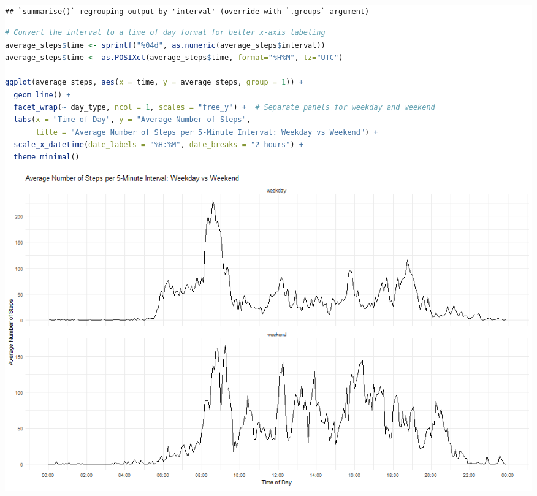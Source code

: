 ```
## `summarise()` regrouping output by 'interval' (override with `.groups` argument)
```

```r
# Convert the interval to a time of day format for better x-axis labeling
average_steps$time <- sprintf("%04d", as.numeric(average_steps$interval))
average_steps$time <- as.POSIXct(average_steps$time, format="%H%M", tz="UTC")

ggplot(average_steps, aes(x = time, y = average_steps, group = 1)) +
  geom_line() +
  facet_wrap(~ day_type, ncol = 1, scales = "free_y") +  # Separate panels for weekday and weekend
  labs(x = "Time of Day", y = "Average Number of Steps",
       title = "Average Number of Steps per 5-Minute Interval: Weekday vs Weekend") +
  scale_x_datetime(date_labels = "%H:%M", date_breaks = "2 hours") +
  theme_minimal()
```

![plot of chunk unnamed-chunk-47](figure/unnamed-chunk-47-1.png)
